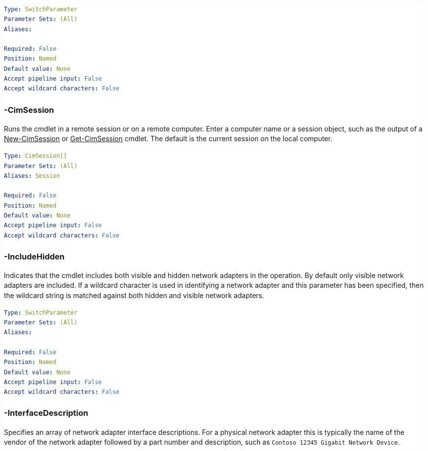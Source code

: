```yaml
Type: SwitchParameter
Parameter Sets: (All)
Aliases: 

Required: False
Position: Named
Default value: None
Accept pipeline input: False
Accept wildcard characters: False
```

### -CimSession
Runs the cmdlet in a remote session or on a remote computer.
Enter a computer name or a session object, such as the output of a [New-CimSession](https://docs.microsoft.com/powershell/module/cimcmdlets/new-cimsession) or [Get-CimSession](https://go.microsoft.com/fwlink/p/?LinkId=227966) cmdlet.
The default is the current session on the local computer.

```yaml
Type: CimSession[]
Parameter Sets: (All)
Aliases: Session

Required: False
Position: Named
Default value: None
Accept pipeline input: False
Accept wildcard characters: False
```

### -IncludeHidden
Indicates that the cmdlet includes both visible and hidden network adapters in the operation.
By default only visible network adapters are included.
If a wildcard character is used in identifying a network adapter and this parameter has been specified, then the wildcard string is matched against both hidden and visible network adapters.

```yaml
Type: SwitchParameter
Parameter Sets: (All)
Aliases: 

Required: False
Position: Named
Default value: None
Accept pipeline input: False
Accept wildcard characters: False
```

### -InterfaceDescription
Specifies an array of network adapter interface descriptions.
For a physical network adapter this is typically the name of the vendor of the network adapter followed by a part number and description, such as `Contoso 12345 Gigabit Network Device`.
